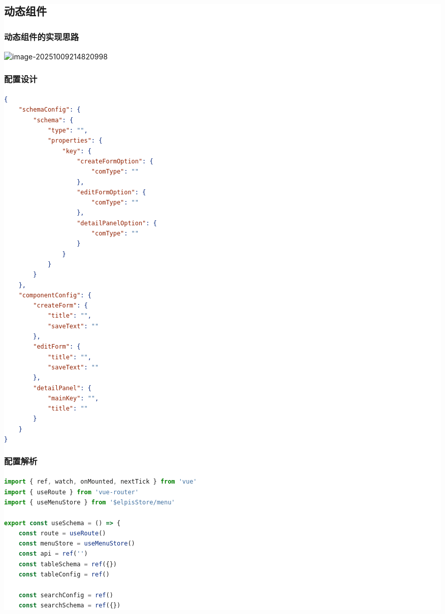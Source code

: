 ## 动态组件

### 动态组件的实现思路

![image-20251009214820998](https://image.aklry.com/docs/image-20251009214820998.png)

### 配置设计

~~~json
{
    "schemaConfig": {
        "schema": {
            "type": "",
            "properties": {
                "key": {
                    "createFormOption": {
                        "comType": ""
                    },
                    "editFormOption": {
                        "comType": ""
                    },
                    "detailPanelOption": {
                        "comType": ""
                    }
                }
            }
        }
    },
    "componentConfig": {
        "createForm": {
            "title": "",
            "saveText": ""
        },
        "editForm": {
            "title": "",
            "saveText": ""
        },
        "detailPanel": {
            "mainKey": "",
            "title": ""
        }
    }
}

~~~

### 配置解析

~~~js
import { ref, watch, onMounted, nextTick } from 'vue'
import { useRoute } from 'vue-router'
import { useMenuStore } from '$elpisStore/menu'

export const useSchema = () => {
    const route = useRoute()
    const menuStore = useMenuStore()
    const api = ref('')
    const tableSchema = ref({})
    const tableConfig = ref()

    const searchConfig = ref()
    const searchSchema = ref({})

~~~